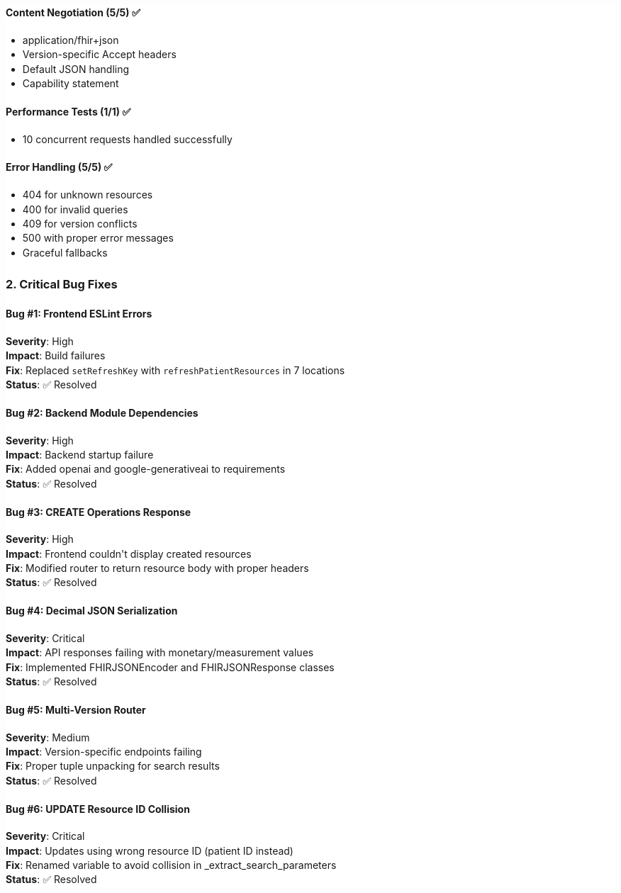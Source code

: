 #### Content Negotiation (5/5) ✅
- application/fhir+json
- Version-specific Accept headers
- Default JSON handling
- Capability statement

#### Performance Tests (1/1) ✅
- 10 concurrent requests handled successfully

#### Error Handling (5/5) ✅
- 404 for unknown resources
- 400 for invalid queries
- 409 for version conflicts
- 500 with proper error messages
- Graceful fallbacks

### 2. Critical Bug Fixes

#### Bug #1: Frontend ESLint Errors
**Severity**: High  
**Impact**: Build failures  
**Fix**: Replaced `setRefreshKey` with `refreshPatientResources` in 7 locations  
**Status**: ✅ Resolved

#### Bug #2: Backend Module Dependencies
**Severity**: High  
**Impact**: Backend startup failure  
**Fix**: Added openai and google-generativeai to requirements  
**Status**: ✅ Resolved

#### Bug #3: CREATE Operations Response
**Severity**: High  
**Impact**: Frontend couldn't display created resources  
**Fix**: Modified router to return resource body with proper headers  
**Status**: ✅ Resolved

#### Bug #4: Decimal JSON Serialization
**Severity**: Critical  
**Impact**: API responses failing with monetary/measurement values  
**Fix**: Implemented FHIRJSONEncoder and FHIRJSONResponse classes  
**Status**: ✅ Resolved

#### Bug #5: Multi-Version Router
**Severity**: Medium  
**Impact**: Version-specific endpoints failing  
**Fix**: Proper tuple unpacking for search results  
**Status**: ✅ Resolved

#### Bug #6: UPDATE Resource ID Collision
**Severity**: Critical  
**Impact**: Updates using wrong resource ID (patient ID instead)  
**Fix**: Renamed variable to avoid collision in _extract_search_parameters  
**Status**: ✅ Resolved
